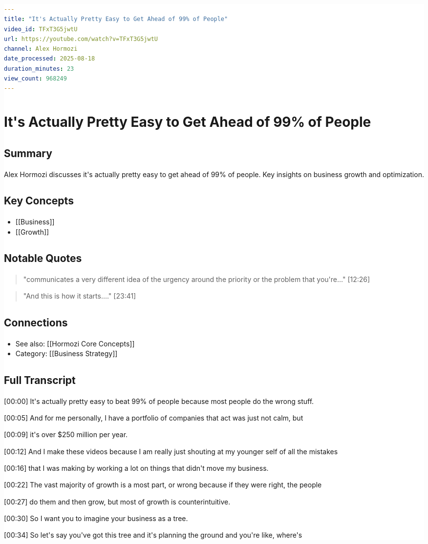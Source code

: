 ```yaml
---
title: "It's Actually Pretty Easy to Get Ahead of 99% of People"
video_id: TFxT3G5jwtU
url: https://youtube.com/watch?v=TFxT3G5jwtU
channel: Alex Hormozi
date_processed: 2025-08-18
duration_minutes: 23
view_count: 968249
---
```

# It's Actually Pretty Easy to Get Ahead of 99% of People

## Summary
Alex Hormozi discusses it's actually pretty easy to get ahead of 99% of people. Key insights on business growth and optimization.

## Key Concepts
- [[Business]]
- [[Growth]]

## Notable Quotes
> "communicates a very different idea of the urgency around the priority or the problem that you're..." [12:26]

> "And this is how it starts...." [23:41]

## Connections
- See also: [[Hormozi Core Concepts]]
- Category: [[Business Strategy]]

## Full Transcript
[00:00] It's actually pretty easy to beat 99% of people because most people do the wrong stuff.

[00:05] And for me personally, I have a portfolio of companies that act was just not calm, but

[00:09] it's over $250 million per year.

[00:12] And I make these videos because I am really just shouting at my younger self of all the mistakes

[00:16] that I was making by working a lot on things that didn't move my business.

[00:22] The vast majority of growth is a most part, or wrong because if they were right, the people

[00:27] do them and then grow, but most of growth is counterintuitive.

[00:30] So I want you to imagine your business as a tree.

[00:34] So let's say you've got this tree and it's planning the ground and you're like, where's
